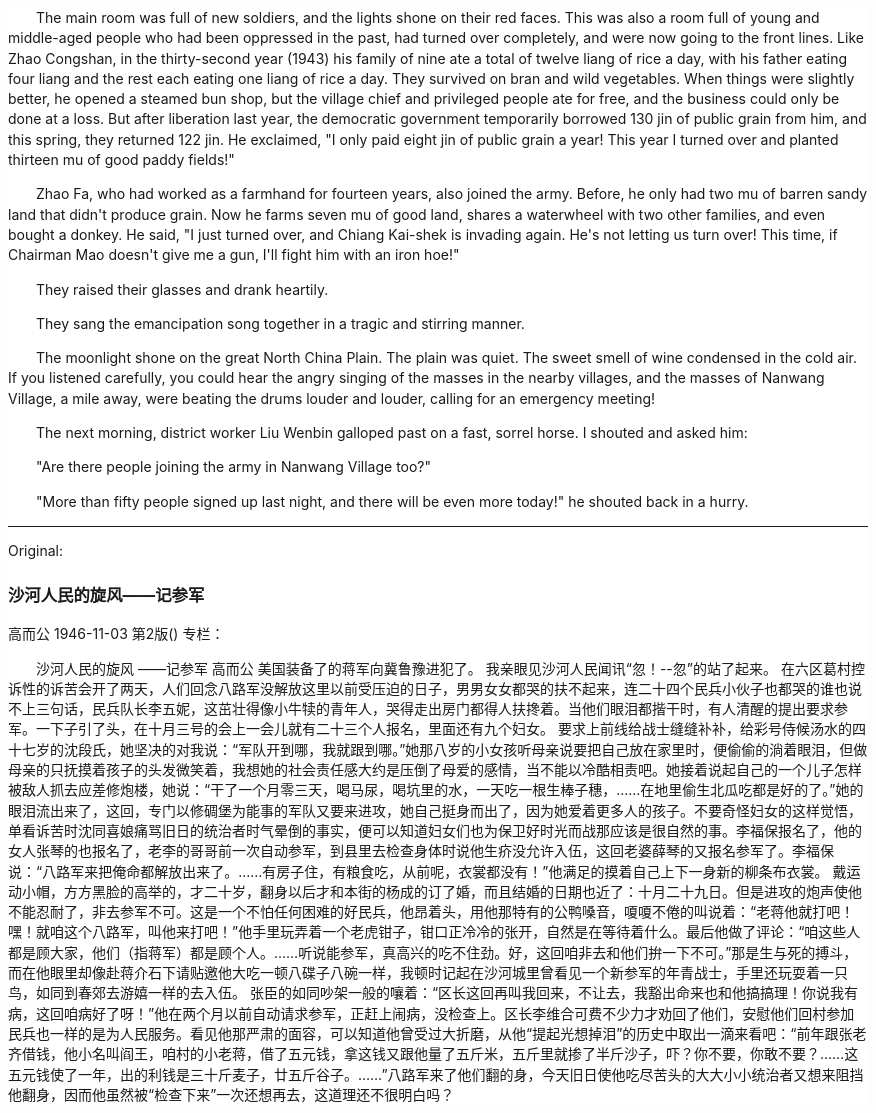 　　The main room was full of new soldiers, and the lights shone on their red faces. This was also a room full of young and middle-aged people who had been oppressed in the past, had turned over completely, and were now going to the front lines. Like Zhao Congshan, in the thirty-second year (1943) his family of nine ate a total of twelve liang of rice a day, with his father eating four liang and the rest each eating one liang of rice a day. They survived on bran and wild vegetables. When things were slightly better, he opened a steamed bun shop, but the village chief and privileged people ate for free, and the business could only be done at a loss. But after liberation last year, the democratic government temporarily borrowed 130 jin of public grain from him, and this spring, they returned 122 jin. He exclaimed, "I only paid eight jin of public grain a year! This year I turned over and planted thirteen mu of good paddy fields!"

　　Zhao Fa, who had worked as a farmhand for fourteen years, also joined the army. Before, he only had two mu of barren sandy land that didn't produce grain. Now he farms seven mu of good land, shares a waterwheel with two other families, and even bought a donkey. He said, "I just turned over, and Chiang Kai-shek is invading again. He's not letting us turn over! This time, if Chairman Mao doesn't give me a gun, I'll fight him with an iron hoe!"

　　They raised their glasses and drank heartily.

　　They sang the emancipation song together in a tragic and stirring manner.

　　The moonlight shone on the great North China Plain. The plain was quiet. The sweet smell of wine condensed in the cold air. If you listened carefully, you could hear the angry singing of the masses in the nearby villages, and the masses of Nanwang Village, a mile away, were beating the drums louder and louder, calling for an emergency meeting!

　　The next morning, district worker Liu Wenbin galloped past on a fast, sorrel horse. I shouted and asked him:

　　"Are there people joining the army in Nanwang Village too?"

　　"More than fifty people signed up last night, and there will be even more today!" he shouted back in a hurry.



<hr /> 

Original: 


### 沙河人民的旋风——记参军
高而公
1946-11-03
第2版()
专栏：

　　沙河人民的旋风
    ——记参军
    高而公
    美国装备了的蒋军向冀鲁豫进犯了。
    我亲眼见沙河人民闻讯“忽！--忽”的站了起来。
    在六区葛村控诉性的诉苦会开了两天，人们回念八路军没解放这里以前受压迫的日子，男男女女都哭的扶不起来，连二十四个民兵小伙子也都哭的谁也说不上三句话，民兵队长李五妮，这茁壮得像小牛犊的青年人，哭得走出房门都得人扶搀着。当他们眼泪都揩干时，有人清醒的提出要求参军。一下子引了头，在十月三号的会上一会儿就有二十三个人报名，里面还有九个妇女。
    要求上前线给战士缝缝补补，给彩号侍候汤水的四十七岁的沈段氏，她坚决的对我说：“军队开到哪，我就跟到哪。”她那八岁的小女孩听母亲说要把自己放在家里时，便偷偷的淌着眼泪，但做母亲的只抚摸着孩子的头发微笑着，我想她的社会责任感大约是压倒了母爱的感情，当不能以冷酷相责吧。她接着说起自己的一个儿子怎样被敌人抓去应差修炮楼，她说：“干了一个月零三天，喝马尿，喝坑里的水，一天吃一根生棒子穗，……在地里偷生北瓜吃都是好的了。”她的眼泪流出来了，这回，专门以修碉堡为能事的军队又要来进攻，她自己挺身而出了，因为她爱着更多人的孩子。不要奇怪妇女的这样觉悟，单看诉苦时沈同喜娘痛骂旧日的统治者时气晕倒的事实，便可以知道妇女们也为保卫好时光而战那应该是很自然的事。李福保报名了，他的女人张琴的也报名了，老李的哥哥前一次自动参军，到县里去检查身体时说他生疥没允许入伍，这回老婆薛琴的又报名参军了。李福保说：“八路军来把俺命都解放出来了。……有房子住，有粮食吃，从前呢，衣裳都没有！”他满足的摸着自己上下一身新的柳条布衣裳。
    戴运动小帽，方方黑脸的高举的，才二十岁，翻身以后才和本街的杨成的订了婚，而且结婚的日期也近了：十月二十九日。但是进攻的炮声使他不能忍耐了，非去参军不可。这是一个不怕任何困难的好民兵，他昂着头，用他那特有的公鸭嗓音，嗄嗄不倦的叫说着：“老蒋他就打吧！嘿！就咱这个八路军，叫他来打吧！”他手里玩弄着一个老虎钳子，钳口正冷冷的张开，自然是在等待着什么。最后他做了评论：“咱这些人都是顾大家，他们（指蒋军）都是顾个人。……听说能参军，真高兴的吃不住劲。好，这回咱非去和他们拚一下不可。”那是生与死的搏斗，而在他眼里却像赴蒋介石下请贴邀他大吃一顿八碟子八碗一样，我顿时记起在沙河城里曾看见一个新参军的年青战士，手里还玩耍着一只鸟，如同到春郊去游嬉一样的去入伍。
    张臣的如同吵架一般的嚷着：“区长这回再叫我回来，不让去，我豁出命来也和他搞搞理！你说我有病，这回咱病好了呀！”他在两个月以前自动请求参军，正赶上闹病，没检查上。区长李维合可费不少力才劝回了他们，安慰他们回村参加民兵也一样的是为人民服务。看见他那严肃的面容，可以知道他曾受过大折磨，从他“提起光想掉泪”的历史中取出一滴来看吧：“前年跟张老齐借钱，他小名叫阎王，咱村的小老蒋，借了五元钱，拿这钱又跟他量了五斤米，五斤里就掺了半斤沙子，吓？你不要，你敢不要？……这五元钱使了一年，出的利钱是三十斤麦子，廿五斤谷子。……”八路军来了他们翻的身，今天旧日使他吃尽苦头的大大小小统治者又想来阻挡他翻身，因而他虽然被“检查下来”一次还想再去，这道理还不很明白吗？